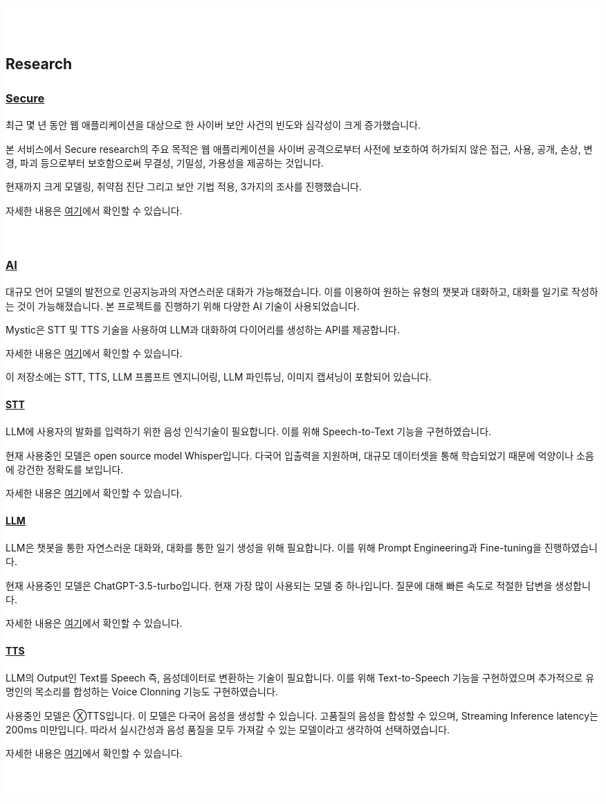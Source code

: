 <br/>
<br/>

## Research

### [Secure](./secure)

최근 몇 년 동안 웹 애플리케이션을 대상으로 한 사이버 보안 사건의 빈도와 심각성이 크게 증가했습니다.

본 서비스에서 Secure research의 주요 목적은 웹 애플리케이션을 사이버 공격으로부터 사전에 보호하여 허가되지 않은 접근, 사용, 공개, 손상, 변경, 파괴 등으로부터 보호함으로써 무결성, 기밀성, 가용성을 제공하는 것입니다.

현재까지 크게 모델링, 취약점 진단 그리고 보안 기법 적용, 3가지의 조사를 진행했습니다.

자세한 내용은 [여기](./secure)에서 확인할 수 있습니다.

<br/>

### [AI](./src/service/mystic/)

대규모 언어 모델의 발전으로 인공지능과의 자연스러운 대화가 가능해졌습니다. 이를 이용하여 원하는 유형의 챗봇과 대화하고, 대화를 일기로 작성하는 것이 가능해졌습니다. 본 프로젝트를 진행하기 위해 다양한 AI 기술이 사용되었습니다. 

Mystic은 STT 및 TTS 기술을 사용하여 LLM과 대화하여 다이어리를 생성하는 API를 제공합니다.

자세한 내용은 [여기](./src/service/mystic/)에서 확인할 수 있습니다.

이 저장소에는 STT, TTS, LLM 프롬프트 엔지니어링, LLM 파인튜닝, 이미지 캡셔닝이 포함되어 있습니다.

#### [STT](./src/service/mystic/src/model/stt)

LLM에 사용자의 발화를 입력하기 위한 음성 인식기술이 필요합니다. 이를 위해 Speech-to-Text 기능을 구현하였습니다.

현재 사용중인 모델은 open source model Whisper입니다. 다국어 입출력을 지원하며, 대규모 데이터셋을 통해 학습되었기 때문에 억양이나 소음에 강건한 정확도를 보입니다.

자세한 내용은 [여기](./src/service/mystic/src/model/stt)에서 확인할 수 있습니다.

#### [LLM](./src/service/mystic/src/model/llm)

LLM은 챗봇을 통한 자연스러운 대화와, 대화를 통한 일기 생성을 위해 필요합니다. 이를 위해 Prompt Engineering과 Fine-tuning을 진행하였습니다.

현재 사용중인 모델은 ChatGPT-3.5-turbo입니다. 현재 가장 많이 사용되는 모델 중 하나입니다. 질문에 대해 빠른 속도로 적절한 답변을 생성합니다.

자세한 내용은 [여기](./src/service/mystic/src/model/llm)에서 확인할 수 있습니다.

#### [TTS](./src/service/mystic/src/model/tts)

LLM의 Output인 Text를 Speech 즉, 음성데이터로 변환하는 기술이 필요합니다. 이를 위해 Text-to-Speech 기능을 구현하였으며 추가적으로 유명인의 목소리를 합성하는 Voice Clonning 기능도 구현하였습니다.

사용중인 모델은 ⓍTTS입니다. 이 모델은 다국어 음성을 생성할 수 있습니다. 고품질의 음성을 합성할 수 있으며, Streaming Inference latency는 200ms 미만입니다. 따라서 실시간성과 음성 품질을 모두 가져갈 수 있는 모델이라고 생각하여 선택하였습니다.

자세한 내용은 [여기](./src/service/mystic/src/model/tts)에서 확인할 수 있습니다.

<br/>
<br/>

